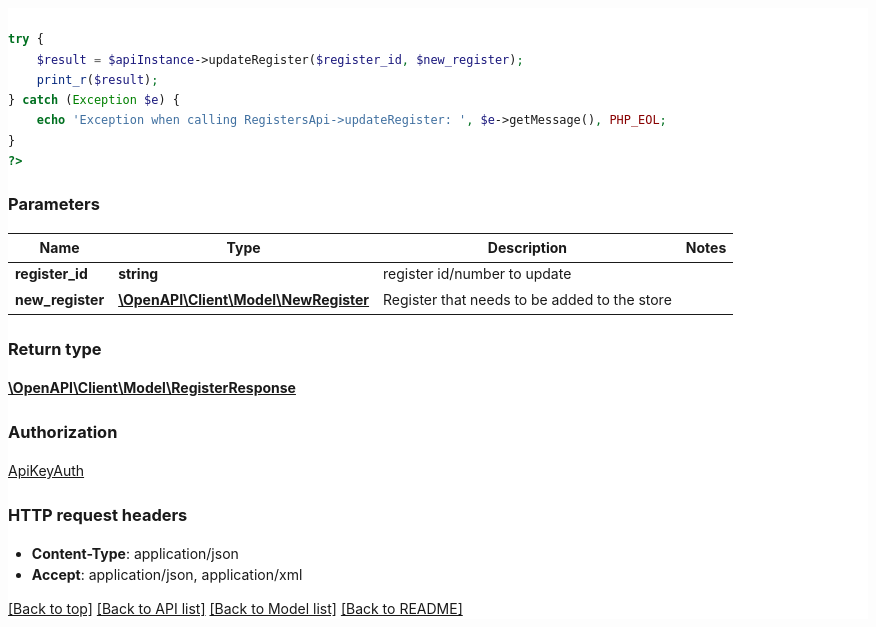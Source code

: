 ```php

try {
    $result = $apiInstance->updateRegister($register_id, $new_register);
    print_r($result);
} catch (Exception $e) {
    echo 'Exception when calling RegistersApi->updateRegister: ', $e->getMessage(), PHP_EOL;
}
?>
```

### Parameters


Name | Type | Description  | Notes
------------- | ------------- | ------------- | -------------
 **register_id** | **string**| register id/number to update |
 **new_register** | [**\OpenAPI\Client\Model\NewRegister**](../Model/NewRegister.md)| Register that needs to be added to the store |

### Return type

[**\OpenAPI\Client\Model\RegisterResponse**](../Model/RegisterResponse.md)

### Authorization

[ApiKeyAuth](../../README.md#ApiKeyAuth)

### HTTP request headers

- **Content-Type**: application/json
- **Accept**: application/json, application/xml

[[Back to top]](#) [[Back to API list]](../../README.md#documentation-for-api-endpoints)
[[Back to Model list]](../../README.md#documentation-for-models)
[[Back to README]](../../README.md)

